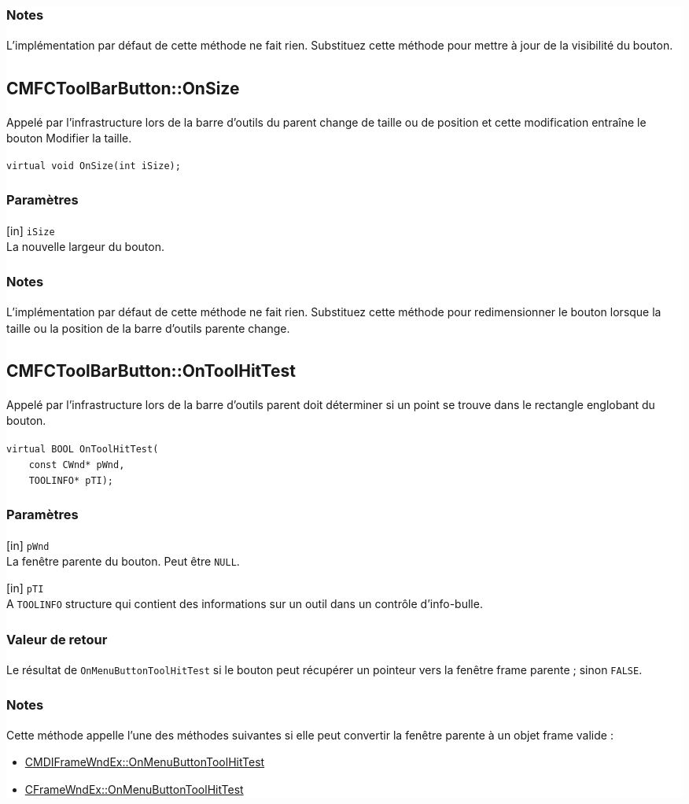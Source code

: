 ### <a name="remarks"></a>Notes  
 L’implémentation par défaut de cette méthode ne fait rien. Substituez cette méthode pour mettre à jour de la visibilité du bouton.  
  
##  <a name="onsize"></a>  CMFCToolBarButton::OnSize  
 Appelé par l’infrastructure lors de la barre d’outils du parent change de taille ou de position et cette modification entraîne le bouton Modifier la taille.  
  
```  
virtual void OnSize(int iSize);
```  
  
### <a name="parameters"></a>Paramètres  
 [in] `iSize`  
 La nouvelle largeur du bouton.  
  
### <a name="remarks"></a>Notes  
 L’implémentation par défaut de cette méthode ne fait rien. Substituez cette méthode pour redimensionner le bouton lorsque la taille ou la position de la barre d’outils parente change.  
  
##  <a name="ontoolhittest"></a>  CMFCToolBarButton::OnToolHitTest  
 Appelé par l’infrastructure lors de la barre d’outils parent doit déterminer si un point se trouve dans le rectangle englobant du bouton.  
  
```  
virtual BOOL OnToolHitTest(
    const CWnd* pWnd,  
    TOOLINFO* pTI);
```  
  
### <a name="parameters"></a>Paramètres  
 [in] `pWnd`  
 La fenêtre parente du bouton. Peut être `NULL`.  
  
 [in] `pTI`  
 A `TOOLINFO` structure qui contient des informations sur un outil dans un contrôle d’info-bulle.  
  
### <a name="return-value"></a>Valeur de retour  
 Le résultat de `OnMenuButtonToolHitTest` si le bouton peut récupérer un pointeur vers la fenêtre frame parente ; sinon `FALSE`.  
  
### <a name="remarks"></a>Notes  
 Cette méthode appelle l’une des méthodes suivantes si elle peut convertir la fenêtre parente à un objet frame valide :  
  
- [CMDIFrameWndEx::OnMenuButtonToolHitTest](../../mfc/reference/cmdiframewndex-class.md#onmenubuttontoolhittest)  
  
- [CFrameWndEx::OnMenuButtonToolHitTest](../../mfc/reference/cframewndex-class.md#onmenubuttontoolhittest)  
  